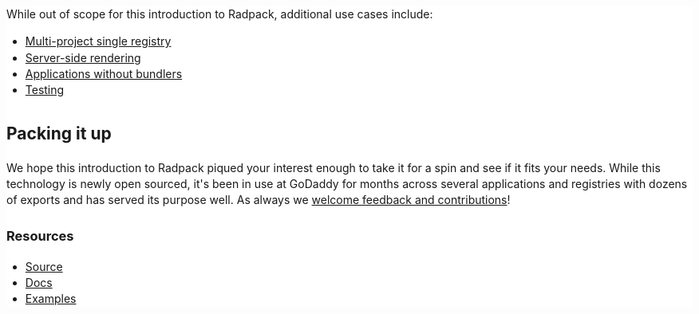 While out of scope for this introduction to Radpack, additional use cases include:

* [Multi-project single registry](https://godaddy.github.io/radpack/usages/merge-exports)
* [Server-side rendering](https://godaddy.github.io/radpack/usages/server)
* [Applications without bundlers](https://godaddy.github.io/radpack/usages/no-bundle)
* [Testing](https://godaddy.github.io/radpack/usages/testing)



## Packing it up

We hope this introduction to Radpack piqued your interest enough to take it for a spin
and see if it fits your needs. While this technology is newly open sourced, it's been in use
at GoDaddy for months across several applications and registries with dozens
of exports and has served its purpose well. As always we [welcome feedback and contributions](https://github.com/godaddy/radpack/issues)!


### Resources

* [Source](https://github.com/godaddy/radpack/)
* [Docs](https://godaddy.github.io/radpack)
* [Examples](https://github.com/godaddy/radpack/tree/main/examples)
